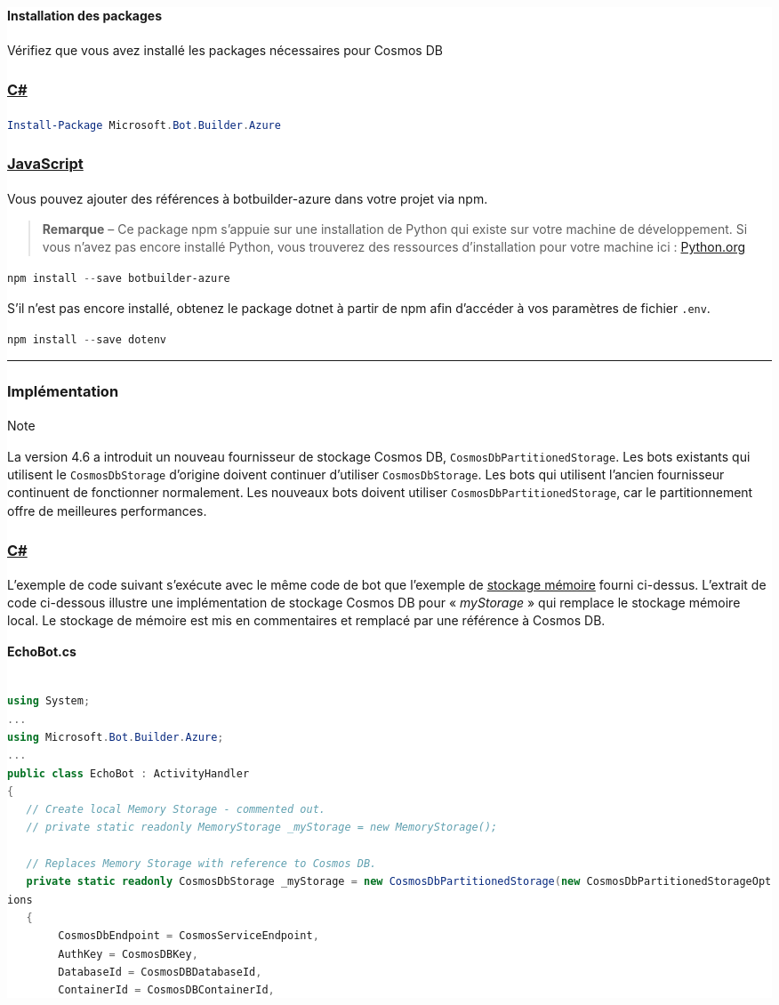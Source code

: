 #### <a name="installing-packages"></a>Installation des packages
Vérifiez que vous avez installé les packages nécessaires pour Cosmos DB

### <a name="ctabcsharp"></a>[C#](#tab/csharp)

```powershell
Install-Package Microsoft.Bot.Builder.Azure
```

### <a name="javascripttabjavascript"></a>[JavaScript](#tab/javascript)

Vous pouvez ajouter des références à botbuilder-azure dans votre projet via npm.
>**Remarque** – Ce package npm s’appuie sur une installation de Python qui existe sur votre machine de développement. Si vous n’avez pas encore installé Python, vous trouverez des ressources d’installation pour votre machine ici : [Python.org](https://www.python.org/downloads/)

```powershell
npm install --save botbuilder-azure 
```

S’il n’est pas encore installé, obtenez le package dotnet à partir de npm afin d’accéder à vos paramètres de fichier `.env`.

```powershell
npm install --save dotenv
```
---

### <a name="implementation"></a>Implémentation 

> [!NOTE]
> La version 4.6 a introduit un nouveau fournisseur de stockage Cosmos DB, `CosmosDbPartitionedStorage`. Les bots existants qui utilisent le `CosmosDbStorage` d’origine doivent continuer d’utiliser `CosmosDbStorage`. Les bots qui utilisent l’ancien fournisseur continuent de fonctionner normalement. Les nouveaux bots doivent utiliser `CosmosDbPartitionedStorage`, car le partitionnement offre de meilleures performances.

### <a name="ctabcsharp"></a>[C#](#tab/csharp)

L’exemple de code suivant s’exécute avec le même code de bot que l’exemple de [stockage mémoire](#memory-storage) fourni ci-dessus.
L’extrait de code ci-dessous illustre une implémentation de stockage Cosmos DB pour « _myStorage_ » qui remplace le stockage mémoire local. Le stockage de mémoire est mis en commentaires et remplacé par une référence à Cosmos DB.

**EchoBot.cs**
```csharp

using System;
...
using Microsoft.Bot.Builder.Azure;
...
public class EchoBot : ActivityHandler
{
   // Create local Memory Storage - commented out.
   // private static readonly MemoryStorage _myStorage = new MemoryStorage();

   // Replaces Memory Storage with reference to Cosmos DB.
   private static readonly CosmosDbStorage _myStorage = new CosmosDbPartitionedStorage(new CosmosDbPartitionedStorageOptions
   {
        CosmosDbEndpoint = CosmosServiceEndpoint,
        AuthKey = CosmosDBKey,
        DatabaseId = CosmosDBDatabaseId,
        ContainerId = CosmosDBContainerId,
```